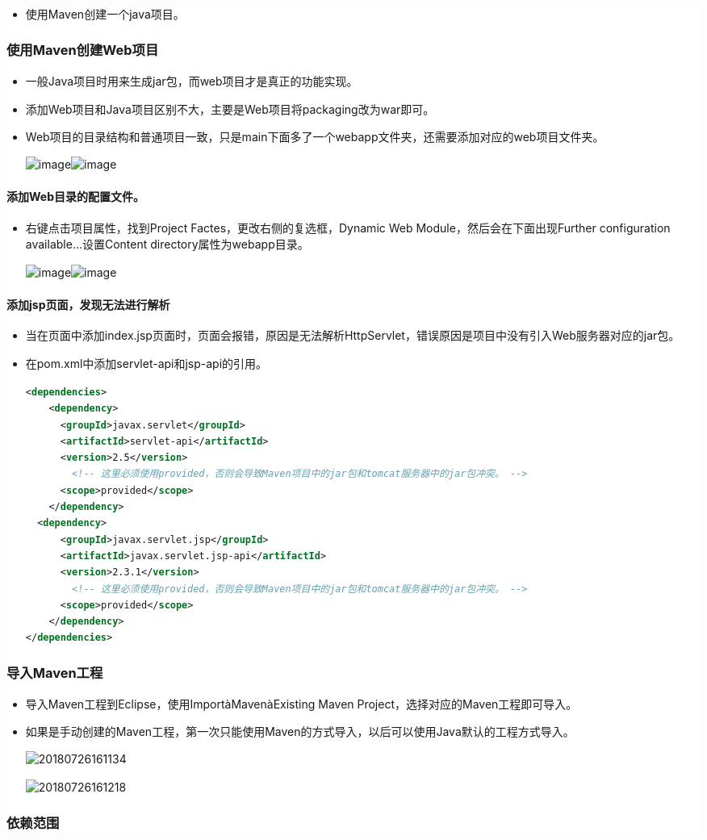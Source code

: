 - 使用Maven创建一个java项目。 

### 使用Maven创建Web项目 

- 一般Java项目时用来生成jar包，而web项目才是真正的功能实现。 

- 添加Web项目和Java项目区别不大，主要是Web项目将packaging改为war即可。

- Web项目的目录结构和普通项目一致，只是main下面多了一个webapp文件夹，还需要添加对应的web项目文件夹。 

  ![image](http://www.znsd.com/znsd/courses/uploads/5887e6215ea8642b8340e1065d7b7852/image.png)![image](http://www.znsd.com/znsd/courses/uploads/26bfe0c2b9259a16c85fa616e9481ba4/image.png)

#### 添加Web目录的配置文件。 

- 右键点击项目属性，找到Project Factes，更改右侧的复选框，Dynamic Web Module，然后会在下面出现Further configuration available…设置Content directory属性为webapp目录。

  ![image](http://www.znsd.com/znsd/courses/uploads/b0dc01f859e94b2c5552007dfa16d2c9/image.png)![image](http://www.znsd.com/znsd/courses/uploads/1066e7e8a0c0deca26a2f5b9f6e67ca8/image.png)

#### 添加jsp页面，发现无法进行解析 

- 当在页面中添加index.jsp页面时，页面会报错，原因是无法解析HttpServlet，错误原因是项目中没有引入Web服务器对应的jar包。

- 在pom.xml中添加servlet-api和jsp-api的引用。

  ```xml
  <dependencies>
      <dependency>
      	<groupId>javax.servlet</groupId>
      	<artifactId>servlet-api</artifactId>
      	<version>2.5</version>
          <!-- 这里必须使用provided，否则会导致Maven项目中的jar包和tomcat服务器中的jar包冲突。 -->
      	<scope>provided</scope>
      </dependency>
  	<dependency>
      	<groupId>javax.servlet.jsp</groupId>
      	<artifactId>javax.servlet.jsp-api</artifactId>
      	<version>2.3.1</version>
          <!-- 这里必须使用provided，否则会导致Maven项目中的jar包和tomcat服务器中的jar包冲突。 -->
      	<scope>provided</scope>
      </dependency>
  </dependencies>
  ```

### 导入Maven工程 

- 导入Maven工程到Eclipse，使用ImportàMavenàExisting Maven Project，选择对应的Maven工程即可导入。

- 如果是手动创建的Maven工程，第一次只能使用Maven的方式导入，以后可以使用Java默认的工程方式导入。 

  ![20180726161134](http://www.znsd.com/znsd/courses/uploads/48d8dcf6944a7a93ad0b47e9cad7dc0c/20180726161134.png)

  ![20180726161218](http://www.znsd.com/znsd/courses/uploads/f1b271773300d990c810143a65a1e2fb/20180726161218.png)

### 依赖范围
